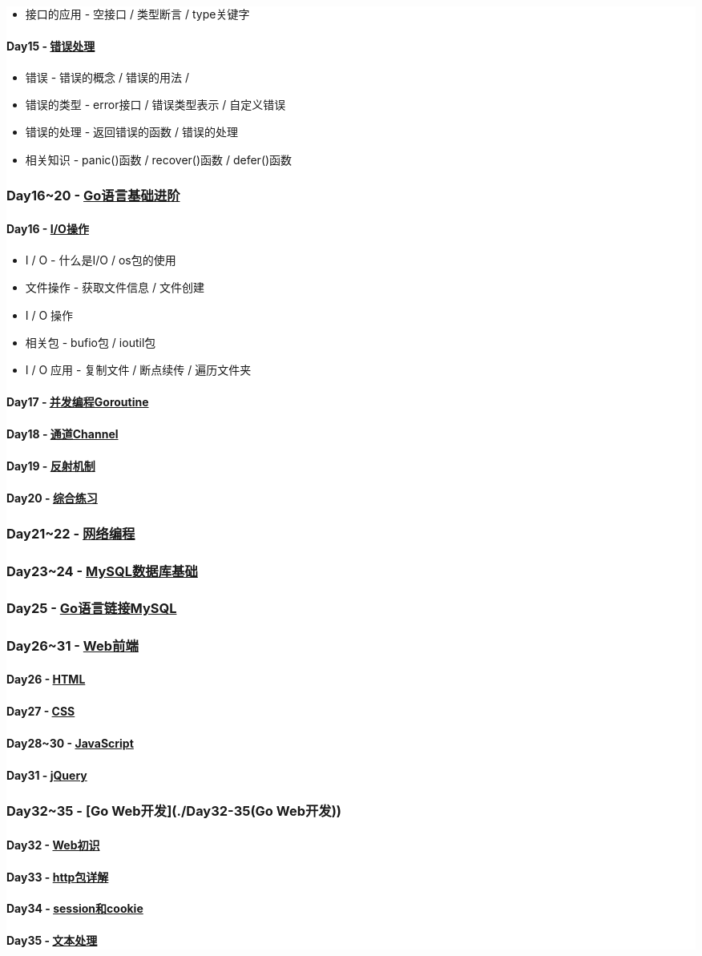 - 接口的应用 - 空接口 / 类型断言 / type关键字

  

#### Day15 - [错误处理](./Day01-15(Go语言基础)/day15_错误处理.md)

- 错误 - 错误的概念 / 错误的用法 /

- 错误的类型 - error接口 / 错误类型表示 / 自定义错误

- 错误的处理 - 返回错误的函数 / 错误的处理

- 相关知识 - panic()函数 / recover()函数 / defer()函数

  

### Day16~20 - [Go语言基础进阶](./Day16-20(Go语言基础进阶))

#### Day16 - [I/O操作](./goon.md)
- I / O  - 什么是I/O / os包的使用

- 文件操作 - 获取文件信息 / 文件创建

- I / O 操作 

- 相关包 - bufio包 / ioutil包

- I / O 应用 - 复制文件 / 断点续传 / 遍历文件夹

  

#### Day17 - [并发编程Goroutine](./goon.md)

#### Day18 - [通道Channel](./goon.md)
#### Day19 - [反射机制](./goon.md)
#### Day20 - [综合练习](./goon.md)

### Day21~22 - [网络编程](./Day21-22(网络编程))

### Day23~24 - [MySQL数据库基础](./Day23-24(MySQL数据库基础))

### Day25 - [Go语言链接MySQL](./Day25(Go链接MySQL))

### Day26~31 - [Web前端](./Day26-31(Web前端))
#### Day26 - [HTML](./goon.md)
#### Day27 - [CSS](./goon.md)
#### Day28~30 - [JavaScript](./goon.md)
#### Day31 - [jQuery](./goon.md)

### Day32~35 - [Go Web开发](./Day32-35(Go Web开发))
#### Day32 - [Web初识](./goon.md)
#### Day33 - [http包详解](./goon.md)
#### Day34 - [session和cookie](./goon.md)
#### Day35 - [文本处理](./goon.md)
